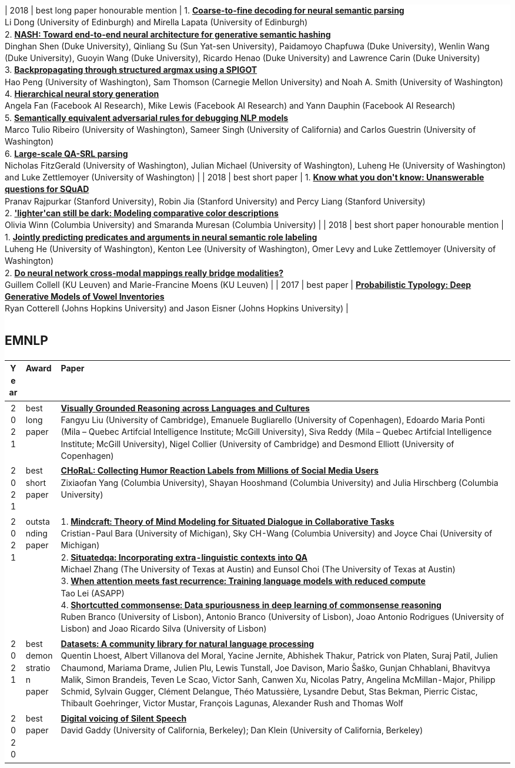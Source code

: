 | 2018 | best long paper honourable mention | 1. **[Coarse-to-fine decoding for neural semantic parsing](https://arxiv.org/abs/1805.04793)**<br />Li Dong (University of Edinburgh) and Mirella Lapata (University of Edinburgh)<br />2. **[NASH: Toward end-to-end neural architecture for generative semantic hashing](https://arxiv.org/abs/1805.05361)**<br />Dinghan Shen (Duke University), Qinliang Su (Sun Yat-sen University), Paidamoyo Chapfuwa (Duke University), Wenlin Wang (Duke University), Guoyin Wang (Duke University), Ricardo Henao (Duke University) and Lawrence Carin (Duke University)<br />3. **[Backpropagating through structured argmax using a SPIGOT](https://arxiv.org/abs/1805.04658)**<br />Hao Peng (University of Washington), Sam Thomson (Carnegie Mellon University) and Noah A. Smith (University of Washington)<br />4. **[Hierarchical neural story generation](https://arxiv.org/abs/1805.04833)**<br />Angela Fan (Facebook AI Research), Mike Lewis (Facebook AI Research) and Yann Dauphin (Facebook AI Research)<br />5. **[Semantically equivalent adversarial rules for debugging NLP models](https://par.nsf.gov/biblio/10100478)**<br />Marco Tulio Ribeiro (University of Washington), Sameer Singh (University of California) and Carlos Guestrin (University of Washington)<br />6. **[Large-scale QA-SRL parsing](https://arxiv.org/abs/1805.05377)**<br />Nicholas FitzGerald (University of Washington), Julian Michael (University of Washington), Luheng He (University of Washington) and Luke Zettlemoyer (University of Washington) |
| 2018 | best short paper | 1. **[Know what you don't know: Unanswerable questions for SQuAD](https://arxiv.org/abs/1806.03822)**<br />Pranav Rajpurkar (Stanford University), Robin Jia (Stanford University) and Percy Liang (Stanford University)<br />2. **['lighter'can still be dark: Modeling comparative color descriptions](https://aclanthology.org/P18-2125/)**<br />Olivia Winn (Columbia University) and Smaranda Muresan (Columbia University) |
| 2018 | best short paper honourable mention | 1. **[Jointly predicting predicates and arguments in neural semantic role labeling](https://arxiv.org/abs/1805.04787)**<br />Luheng He (University of Washington), Kenton Lee (University of Washington), Omer Levy and Luke Zettlemoyer (University of Washington)<br />2. **[Do neural network cross-modal mappings really bridge modalities?](https://arxiv.org/abs/1805.07616)**<br />Guillem Collell (KU Leuven) and Marie-Francine Moens (KU Leuven) |
| 2017 | best paper | **[Probabilistic Typology: Deep Generative Models of Vowel Inventories](https://arxiv.org/pdf/1705.01684.pdf)**<br/>Ryan Cotterell (Johns Hopkins University) and Jason Eisner (Johns Hopkins University) |

<a id="emnlp"></a>

## EMNLP

| Year | Award                     | Paper                                                        |
| :--: | :------------------------ | :----------------------------------------------------------- |
| 2021 | best long paper           | **[Visually Grounded Reasoning across Languages and Cultures](https://arxiv.org/abs/2109.13238)**<br />Fangyu Liu (University of Cambridge), Emanuele Bugliarello (University of Copenhagen), Edoardo Maria Ponti (Mila – Quebec Artifcial Intelligence Institute; McGill University), Siva Reddy (Mila – Quebec Artifcial Intelligence Institute; McGill University), Nigel Collier (University of Cambridge) and Desmond Elliott (University of Copenhagen) |
| 2021 | best short paper          | **[CHoRaL: Collecting Humor Reaction Labels from Millions of Social Media Users](https://aclanthology.org/2021.emnlp-main.364/)**<br />Zixiaofan Yang (Columbia University), Shayan Hooshmand (Columbia University) and Julia Hirschberg (Columbia University) |
| 2021 | outstanding paper         | 1. **[Mindcraft: Theory of Mind Modeling for Situated Dialogue in Collaborative Tasks](https://arxiv.org/abs/2109.06275)**<br />Cristian-Paul Bara (University of Michigan), Sky CH-Wang (Columbia University) and Joyce Chai (University of Michigan)<br />2. **[Situatedqa: Incorporating extra-linguistic contexts into QA](https://arxiv.org/abs/2109.06157)**<br />Michael Zhang (The University of Texas at Austin) and Eunsol Choi (The University of Texas at Austin)<br />3. **[When attention meets fast recurrence: Training language models with reduced compute](https://arxiv.org/abs/2102.12459)**<br />Tao Lei (ASAPP)<br />4. **[Shortcutted commonsense: Data spuriousness in deep learning of commonsense reasoning](https://aclanthology.org/2021.emnlp-main.113/)**<br />Ruben Branco (University of Lisbon), Antonio Branco (University of Lisbon), Joao Antonio Rodrigues (University of Lisbon) and Joao Ricardo Silva (University of Lisbon) |
| 2021 | best demonstration paper  | **[Datasets: A community library for natural language processing](https://arxiv.org/abs/2109.02846)**<br />Quentin Lhoest, Albert Villanova del Moral, Yacine Jernite, Abhishek Thakur, Patrick von Platen, Suraj Patil, Julien Chaumond, Mariama Drame, Julien Plu, Lewis Tunstall, Joe Davison, Mario Šaško, Gunjan Chhablani, Bhavitvya Malik, Simon Brandeis, Teven Le Scao, Victor Sanh, Canwen Xu, Nicolas Patry, Angelina McMillan-Major, Philipp Schmid, Sylvain Gugger, Clément Delangue, Théo Matussière, Lysandre Debut, Stas Bekman, Pierric Cistac, Thibault Goehringer, Victor Mustar, François Lagunas, Alexander Rush and Thomas Wolf |
| 2020 | best paper                | **[Digital voicing of Silent Speech](https://arxiv.org/pdf/2010.02960.pdf)**<br/>David Gaddy (University of California, Berkeley); Dan Klein (University of California, Berkeley) |